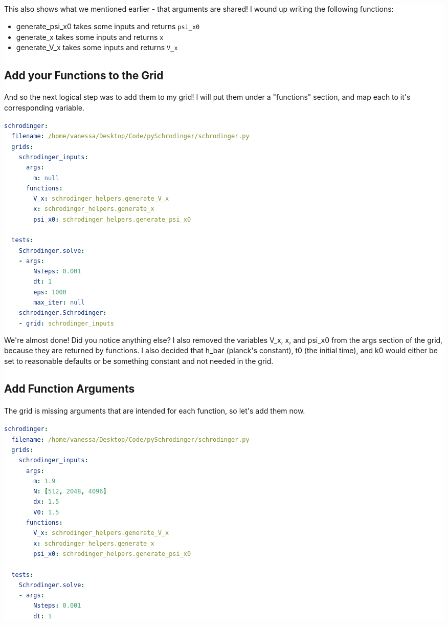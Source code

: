 This also shows what we mentioned earlier - that arguments are shared! I wound up
writing the following functions:

 - generate_psi_x0 takes some inputs and returns `psi_x0`
 - generate_x takes some inputs and returns `x`
 - generate_V_x takes some inputs and returns `V_x`

## Add your Functions to the Grid

And so the next logical step was to add them to my grid! I will put them
under a "functions" section, and map each to it's corresponding variable.


```yaml
schrodinger:
  filename: /home/vanessa/Desktop/Code/pySchrodinger/schrodinger.py
  grids:
    schrodinger_inputs:
      args:
        m: null
      functions:
        V_x: schrodinger_helpers.generate_V_x
        x: schrodinger_helpers.generate_x
        psi_x0: schrodinger_helpers.generate_psi_x0

  tests:
    Schrodinger.solve:
    - args:
        Nsteps: 0.001
        dt: 1
        eps: 1000
        max_iter: null
    schrodinger.Schrodinger:
    - grid: schrodinger_inputs
```

We're almost done! Did you notice anything else? I also removed the variables V_x, x,
and psi_x0 from the args section of the grid, because they are returned by functions.
I also decided that h_bar (planck's constant), t0 (the initial time), and k0 
would either be set to reasonable defaults or be something constant and
not needed in the grid.

## Add Function Arguments

The grid is missing arguments that are intended for each function, so let's add them now.

```yaml
schrodinger:
  filename: /home/vanessa/Desktop/Code/pySchrodinger/schrodinger.py
  grids:
    schrodinger_inputs:
      args:
        m: 1.9
        N: [512, 2048, 4096]
        dx: 1.5
        V0: 1.5
      functions:
        V_x: schrodinger_helpers.generate_V_x
        x: schrodinger_helpers.generate_x
        psi_x0: schrodinger_helpers.generate_psi_x0

  tests:
    Schrodinger.solve:
    - args:
        Nsteps: 0.001
        dt: 1
```